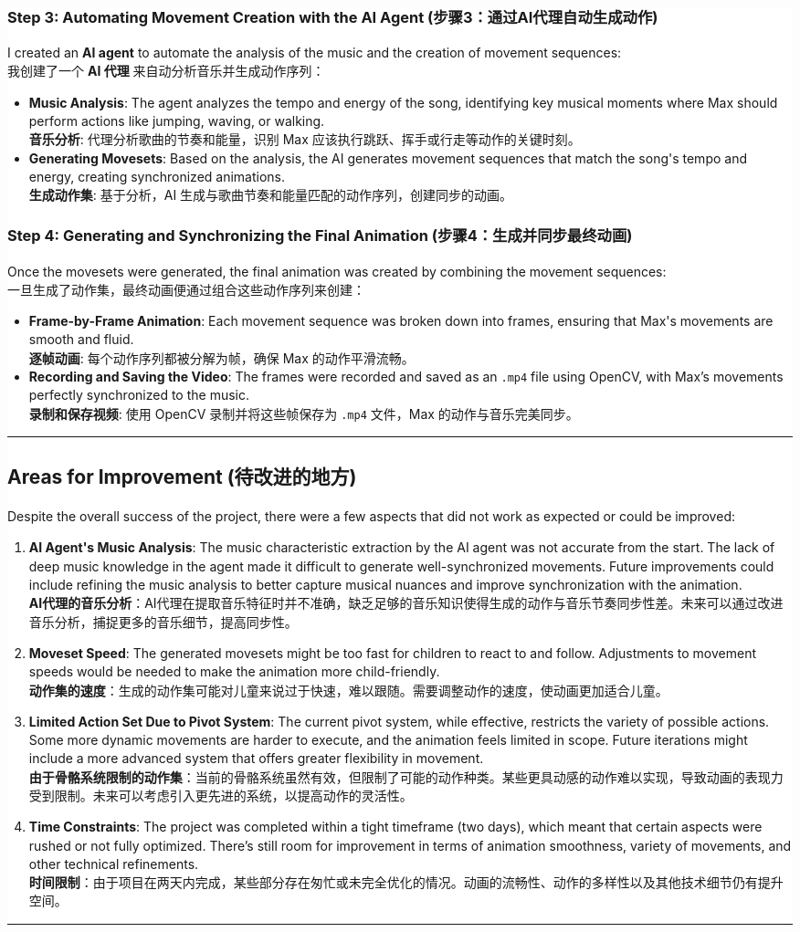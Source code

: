 ### **Step 3: Automating Movement Creation with the AI Agent (步骤3：通过AI代理自动生成动作)**  
I created an **AI agent** to automate the analysis of the music and the creation of movement sequences:  
我创建了一个 **AI 代理** 来自动分析音乐并生成动作序列：

- **Music Analysis**: The agent analyzes the tempo and energy of the song, identifying key musical moments where Max should perform actions like jumping, waving, or walking.  
  **音乐分析**: 代理分析歌曲的节奏和能量，识别 Max 应该执行跳跃、挥手或行走等动作的关键时刻。
- **Generating Movesets**: Based on the analysis, the AI generates movement sequences that match the song's tempo and energy, creating synchronized animations.  
  **生成动作集**: 基于分析，AI 生成与歌曲节奏和能量匹配的动作序列，创建同步的动画。

### **Step 4: Generating and Synchronizing the Final Animation (步骤4：生成并同步最终动画)**  
Once the movesets were generated, the final animation was created by combining the movement sequences:  
一旦生成了动作集，最终动画便通过组合这些动作序列来创建：

- **Frame-by-Frame Animation**: Each movement sequence was broken down into frames, ensuring that Max's movements are smooth and fluid.  
  **逐帧动画**: 每个动作序列都被分解为帧，确保 Max 的动作平滑流畅。
- **Recording and Saving the Video**: The frames were recorded and saved as an `.mp4` file using OpenCV, with Max’s movements perfectly synchronized to the music.  
  **录制和保存视频**: 使用 OpenCV 录制并将这些帧保存为 `.mp4` 文件，Max 的动作与音乐完美同步。

---

## Areas for Improvement (待改进的地方)

Despite the overall success of the project, there were a few aspects that did not work as expected or could be improved:

1. **AI Agent's Music Analysis**: The music characteristic extraction by the AI agent was not accurate from the start. The lack of deep music knowledge in the agent made it difficult to generate well-synchronized movements. Future improvements could include refining the music analysis to better capture musical nuances and improve synchronization with the animation.  
   **AI代理的音乐分析**：AI代理在提取音乐特征时并不准确，缺乏足够的音乐知识使得生成的动作与音乐节奏同步性差。未来可以通过改进音乐分析，捕捉更多的音乐细节，提高同步性。

2. **Moveset Speed**: The generated movesets might be too fast for children to react to and follow. Adjustments to movement speeds would be needed to make the animation more child-friendly.  
   **动作集的速度**：生成的动作集可能对儿童来说过于快速，难以跟随。需要调整动作的速度，使动画更加适合儿童。

3. **Limited Action Set Due to Pivot System**: The current pivot system, while effective, restricts the variety of possible actions. Some more dynamic movements are harder to execute, and the animation feels limited in scope. Future iterations might include a more advanced system that offers greater flexibility in movement.  
   **由于骨骼系统限制的动作集**：当前的骨骼系统虽然有效，但限制了可能的动作种类。某些更具动感的动作难以实现，导致动画的表现力受到限制。未来可以考虑引入更先进的系统，以提高动作的灵活性。

4. **Time Constraints**: The project was completed within a tight timeframe (two days), which meant that certain aspects were rushed or not fully optimized. There’s still room for improvement in terms of animation smoothness, variety of movements, and other technical refinements.  
   **时间限制**：由于项目在两天内完成，某些部分存在匆忙或未完全优化的情况。动画的流畅性、动作的多样性以及其他技术细节仍有提升空间。

---